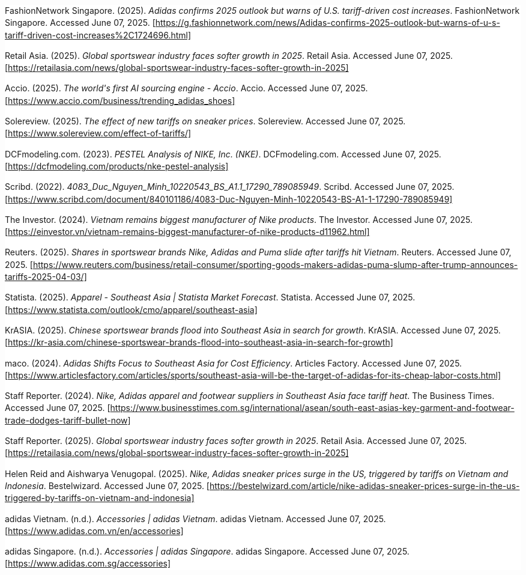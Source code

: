 FashionNetwork Singapore. (2025). *Adidas confirms 2025 outlook but warns of U.S. tariff-driven cost increases*. FashionNetwork Singapore. Accessed June 07, 2025. [https://g.fashionnetwork.com/news/Adidas-confirms-2025-outlook-but-warns-of-u-s-tariff-driven-cost-increases%2C1724696.html]

Retail Asia. (2025). *Global sportswear industry faces softer growth in 2025*. Retail Asia. Accessed June 07, 2025. [https://retailasia.com/news/global-sportswear-industry-faces-softer-growth-in-2025]

Accio. (2025). *The world's first AI sourcing engine - Accio*. Accio. Accessed June 07, 2025. [https://www.accio.com/business/trending_adidas_shoes]

Solereview. (2025). *The effect of new tariffs on sneaker prices*. Solereview. Accessed June 07, 2025. [https://www.solereview.com/effect-of-tariffs/]

DCFmodeling.com. (2023). *PESTEL Analysis of NIKE, Inc. (NKE)*. DCFmodeling.com. Accessed June 07, 2025. [https://dcfmodeling.com/products/nke-pestel-analysis]

Scribd. (2022). *4083_Duc_Nguyen_Minh_10220543_BS_A1.1_17290_789085949*. Scribd. Accessed June 07, 2025. [https://www.scribd.com/document/840101186/4083-Duc-Nguyen-Minh-10220543-BS-A1-1-17290-789085949]

The Investor. (2024). *Vietnam remains biggest manufacturer of Nike products*. The Investor. Accessed June 07, 2025. [https://einvestor.vn/vietnam-remains-biggest-manufacturer-of-nike-products-d11962.html]

Reuters. (2025). *Shares in sportswear brands Nike, Adidas and Puma slide after tariffs hit Vietnam*. Reuters. Accessed June 07, 2025. [https://www.reuters.com/business/retail-consumer/sporting-goods-makers-adidas-puma-slump-after-trump-announces-tariffs-2025-04-03/]

Statista. (2025). *Apparel - Southeast Asia | Statista Market Forecast*. Statista. Accessed June 07, 2025. [https://www.statista.com/outlook/cmo/apparel/southeast-asia]

KrASIA. (2025). *Chinese sportswear brands flood into Southeast Asia in search for growth*. KrASIA. Accessed June 07, 2025. [https://kr-asia.com/chinese-sportswear-brands-flood-into-southeast-asia-in-search-for-growth]

maco. (2024). *Adidas Shifts Focus to Southeast Asia for Cost Efficiency*. Articles Factory. Accessed June 07, 2025. [https://www.articlesfactory.com/articles/sports/southeast-asia-will-be-the-target-of-adidas-for-its-cheap-labor-costs.html]

Staff Reporter. (2024). *Nike, Adidas apparel and footwear suppliers in Southeast Asia face tariff heat*. The Business Times. Accessed June 07, 2025. [https://www.businesstimes.com.sg/international/asean/south-east-asias-key-garment-and-footwear-trade-dodges-tariff-bullet-now]

Staff Reporter. (2025). *Global sportswear industry faces softer growth in 2025*. Retail Asia. Accessed June 07, 2025. [https://retailasia.com/news/global-sportswear-industry-faces-softer-growth-in-2025]

Helen Reid and Aishwarya Venugopal. (2025). *Nike, Adidas sneaker prices surge in the US, triggered by tariffs on Vietnam and Indonesia*. Bestelwizard. Accessed June 07, 2025. [https://bestelwizard.com/article/nike-adidas-sneaker-prices-surge-in-the-us-triggered-by-tariffs-on-vietnam-and-indonesia]

adidas Vietnam. (n.d.). *Accessories | adidas Vietnam*. adidas Vietnam. Accessed June 07, 2025. [https://www.adidas.com.vn/en/accessories]

adidas Singapore. (n.d.). *Accessories | adidas Singapore*. adidas Singapore. Accessed June 07, 2025. [https://www.adidas.com.sg/accessories]
